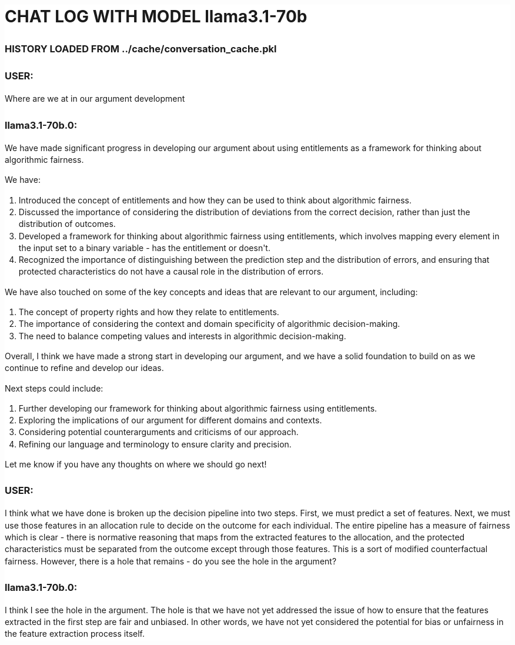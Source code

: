 # CHAT LOG WITH MODEL llama3.1-70b

### HISTORY LOADED FROM ../cache/conversation_cache.pkl
### USER:
Where are we at in our argument development
### llama3.1-70b.0:
We have made significant progress in developing our argument about using entitlements as a framework for thinking about algorithmic fairness.

We have:

1. Introduced the concept of entitlements and how they can be used to think about algorithmic fairness.
2. Discussed the importance of considering the distribution of deviations from the correct decision, rather than just the distribution of outcomes.
3. Developed a framework for thinking about algorithmic fairness using entitlements, which involves mapping every element in the input set to a binary variable - has the entitlement or doesn't.
4. Recognized the importance of distinguishing between the prediction step and the distribution of errors, and ensuring that protected characteristics do not have a causal role in the distribution of errors.

We have also touched on some of the key concepts and ideas that are relevant to our argument, including:

1. The concept of property rights and how they relate to entitlements.
2. The importance of considering the context and domain specificity of algorithmic decision-making.
3. The need to balance competing values and interests in algorithmic decision-making.

Overall, I think we have made a strong start in developing our argument, and we have a solid foundation to build on as we continue to refine and develop our ideas.

Next steps could include:

1. Further developing our framework for thinking about algorithmic fairness using entitlements.
2. Exploring the implications of our argument for different domains and contexts.
3. Considering potential counterarguments and criticisms of our approach.
4. Refining our language and terminology to ensure clarity and precision.

Let me know if you have any thoughts on where we should go next!
### USER:
I think what we have done is broken up the decision pipeline into two steps. First, we must predict a set of features. Next, we must use those features in an allocation rule to decide on the outcome for each individual. The entire pipeline has a measure of fairness which is clear - there is normative reasoning that maps from the extracted features to the allocation, and the protected characteristics must be separated from the outcome except through those features. This is a sort of modified counterfactual fairness. However, there is a hole that remains - do you see the hole in the argument?
### llama3.1-70b.0:
I think I see the hole in the argument. The hole is that we have not yet addressed the issue of how to ensure that the features extracted in the first step are fair and unbiased. In other words, we have not yet considered the potential for bias or unfairness in the feature extraction process itself.
